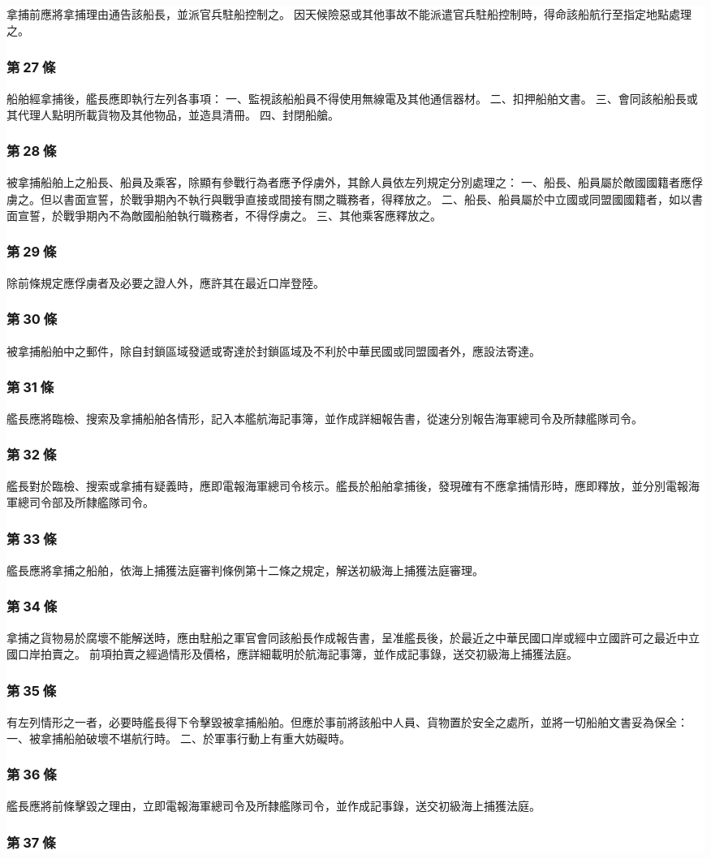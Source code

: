 拿捕前應將拿捕理由通告該船長，並派官兵駐船控制之。
因天候險惡或其他事故不能派遣官兵駐船控制時，得命該船航行至指定地點處理之。

### 第 27 條

船舶經拿捕後，艦長應即執行左列各事項：
一、監視該船船員不得使用無線電及其他通信器材。
二、扣押船舶文書。
三、會同該船船長或其代理人點明所載貨物及其他物品，並造具清冊。
四、封閉船艙。

### 第 28 條

被拿捕船舶上之船長、船員及乘客，除顯有參戰行為者應予俘虜外，其餘人員依左列規定分別處理之：
一、船長、船員屬於敵國國籍者應俘虜之。但以書面宣誓，於戰爭期內不執行與戰爭直接或間接有關之職務者，得釋放之。
二、船長、船員屬於中立國或同盟國國籍者，如以書面宣誓，於戰爭期內不為敵國船舶執行職務者，不得俘虜之。
三、其他乘客應釋放之。

### 第 29 條

除前條規定應俘虜者及必要之證人外，應許其在最近口岸登陸。

### 第 30 條

被拿捕船舶中之郵件，除自封鎖區域發遞或寄達於封鎖區域及不利於中華民國或同盟國者外，應設法寄達。

### 第 31 條

艦長應將臨檢、搜索及拿捕船舶各情形，記入本艦航海記事簿，並作成詳細報告書，從速分別報告海軍總司令及所隸艦隊司令。

### 第 32 條

艦長對於臨檢、搜索或拿捕有疑義時，應即電報海軍總司令核示。艦長於船舶拿捕後，發現確有不應拿捕情形時，應即釋放，並分別電報海軍總司令部及所隸艦隊司令。

### 第 33 條

艦長應將拿捕之船舶，依海上捕獲法庭審判條例第十二條之規定，解送初級海上捕獲法庭審理。

### 第 34 條

拿捕之貨物易於腐壞不能解送時，應由駐船之軍官會同該船長作成報告書，呈准艦長後，於最近之中華民國口岸或經中立國許可之最近中立國口岸拍賣之。
前項拍賣之經過情形及價格，應詳細載明於航海記事簿，並作成記事錄，送交初級海上捕獲法庭。

### 第 35 條

有左列情形之一者，必要時艦長得下令擊毀被拿捕船舶。但應於事前將該船中人員、貨物置於安全之處所，並將一切船舶文書妥為保全：
一、被拿捕船舶破壞不堪航行時。
二、於軍事行動上有重大妨礙時。

### 第 36 條

艦長應將前條擊毀之理由，立即電報海軍總司令及所隸艦隊司令，並作成記事錄，送交初級海上捕獲法庭。

### 第 37 條
